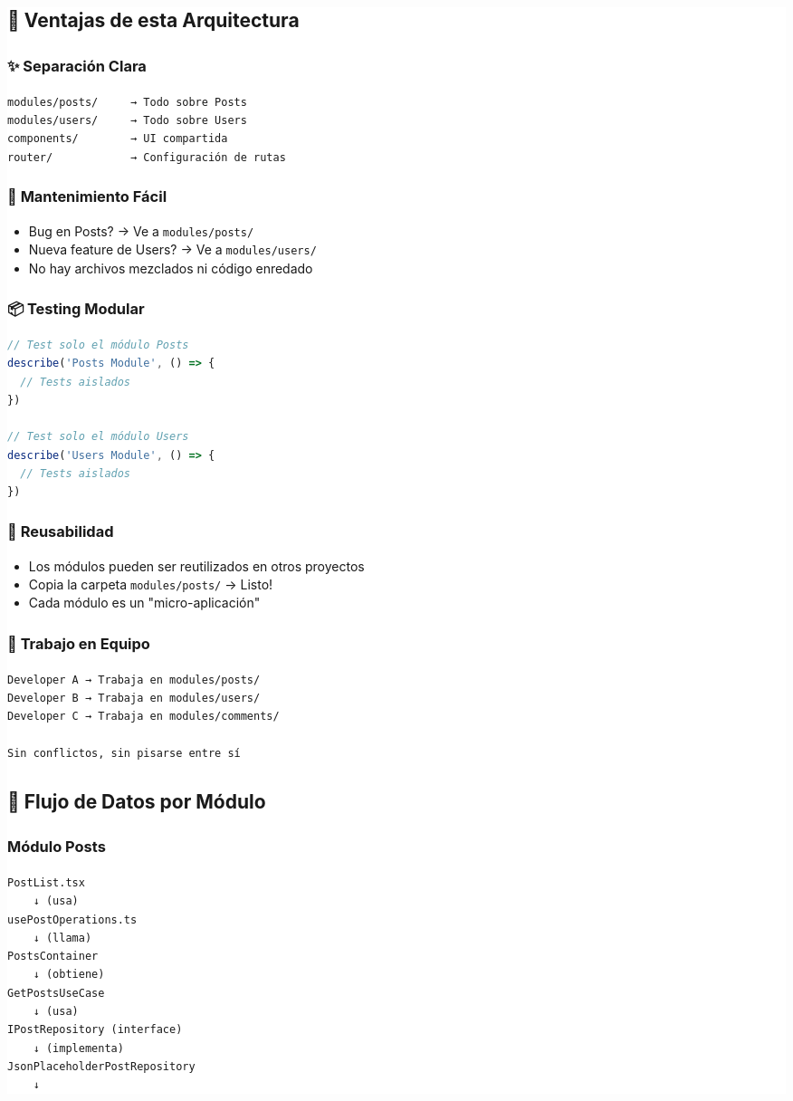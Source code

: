 ## 🚀 Ventajas de esta Arquitectura

### ✨ **Separación Clara**

```
modules/posts/     → Todo sobre Posts
modules/users/     → Todo sobre Users
components/        → UI compartida
router/            → Configuración de rutas
```

### 🔧 **Mantenimiento Fácil**

- Bug en Posts? → Ve a `modules/posts/`
- Nueva feature de Users? → Ve a `modules/users/`
- No hay archivos mezclados ni código enredado

### 📦 **Testing Modular**

```typescript
// Test solo el módulo Posts
describe('Posts Module', () => {
  // Tests aislados
})

// Test solo el módulo Users
describe('Users Module', () => {
  // Tests aislados
})
```

### 🔄 **Reusabilidad**

- Los módulos pueden ser reutilizados en otros proyectos
- Copia la carpeta `modules/posts/` → Listo!
- Cada módulo es un "micro-aplicación"

### 👥 **Trabajo en Equipo**

```
Developer A → Trabaja en modules/posts/
Developer B → Trabaja en modules/users/
Developer C → Trabaja en modules/comments/

Sin conflictos, sin pisarse entre sí
```

## 🔄 Flujo de Datos por Módulo

### Módulo Posts

```
PostList.tsx
    ↓ (usa)
usePostOperations.ts
    ↓ (llama)
PostsContainer
    ↓ (obtiene)
GetPostsUseCase
    ↓ (usa)
IPostRepository (interface)
    ↓ (implementa)
JsonPlaceholderPostRepository
    ↓
```